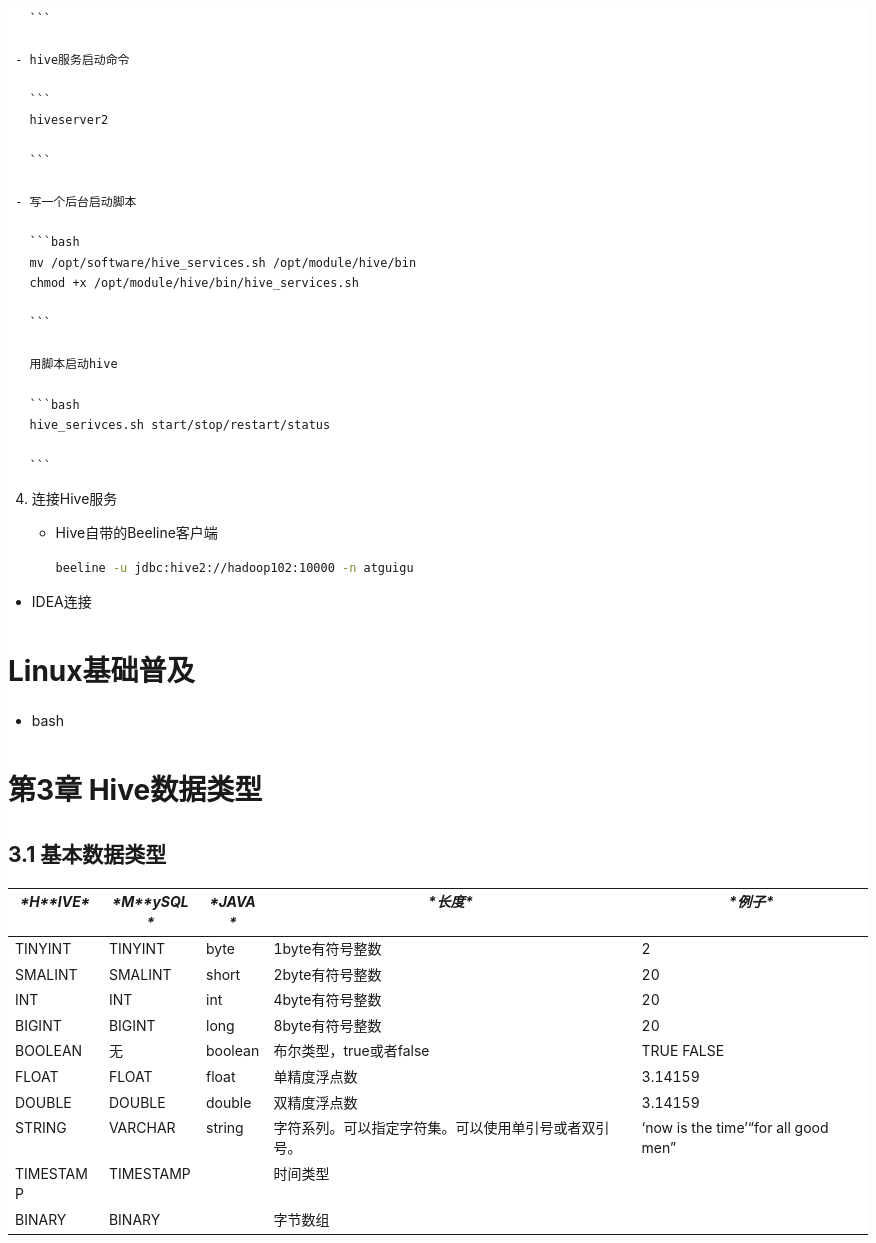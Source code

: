        ```

     - hive服务启动命令

       ```
       hiveserver2
       
       ```

     - 写一个后台启动脚本

       ```bash
       mv /opt/software/hive_services.sh /opt/module/hive/bin
       chmod +x /opt/module/hive/bin/hive_services.sh
       
       ```

       用脚本启动hive

       ```bash
       hive_serivces.sh start/stop/restart/status
       
       ```

4. 连接Hive服务

   - Hive自带的Beeline客户端

     ```bash
     beeline -u jdbc:hive2://hadoop102:10000 -n atguigu
     ```
     
- IDEA连接

# Linux基础普及

- bash

# 第3章 Hive数据类型

## 3.1 基本数据类型

| ***\*H\*******\*IVE\**** | ***\*M\*******\*ySQL\**** | ***\*JAVA\**** | ***\*长度\****                                       | ***\*例子\****                      |
| ------------------------ | ------------------------- | -------------- | ---------------------------------------------------- | ----------------------------------- |
| TINYINT                  | TINYINT                   | byte           | 1byte有符号整数                                      | 2                                   |
| SMALINT                  | SMALINT                   | short          | 2byte有符号整数                                      | 20                                  |
| INT                      | INT                       | int            | 4byte有符号整数                                      | 20                                  |
| BIGINT                   | BIGINT                    | long           | 8byte有符号整数                                      | 20                                  |
| BOOLEAN                  | 无                        | boolean        | 布尔类型，true或者false                              | TRUE  FALSE                         |
| FLOAT                    | FLOAT                     | float          | 单精度浮点数                                         | 3.14159                             |
| DOUBLE                   | DOUBLE                    | double         | 双精度浮点数                                         | 3.14159                             |
| STRING                   | VARCHAR                   | string         | 字符系列。可以指定字符集。可以使用单引号或者双引号。 | ‘now is the time’“for all good men” |
| TIMESTAMP                | TIMESTAMP                 |                | 时间类型                                             |                                     |
| BINARY                   | BINARY                    |                | 字节数组                                             |                                     |
